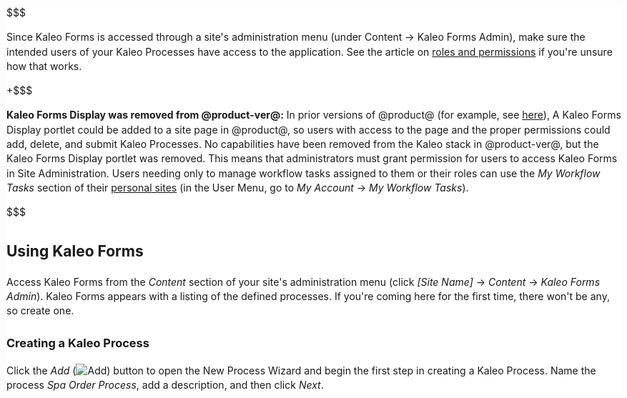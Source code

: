 $$$

Since Kaleo Forms is accessed through a site's administration menu (under
Content &rarr; Kaleo Forms Admin), make sure the intended users of your Kaleo
Processes have access to the application. See the article on [roles and
permissions](/discover/portal/-/knowledge_base/7-0/roles-and-permissions) if
you're unsure how that works.

+$$$

**Kaleo Forms Display was removed from @product-ver@:** In prior versions of
@product@ (for example, see
[here](/discover/portal/-/knowledge_base/6-2/kaleo-forms-display)), A Kaleo
Forms Display portlet could be added to a site page in @product@, so users with
access to the page and the proper permissions could add, delete, and submit
Kaleo Processes. No capabilities have been removed from the Kaleo stack in
@product-ver@, but the Kaleo Forms Display portlet was removed. This means that
administrators must grant permission for users to access Kaleo Forms in Site
Administration. Users needing only to manage workflow tasks assigned to them or
their roles can use the *My Workflow Tasks* section of their 
[personal sites](/discover/portal/-/knowledge_base/7-0/creating-sites#customizing-personal-sites)
(in the User Menu, go to *My Account* &rarr; *My Workflow Tasks*).

$$$

## Using Kaleo Forms [](id=using-kaleo-forms)

Access Kaleo Forms from the *Content* section of your site's
administration menu (click *[Site Name]* &rarr; *Content* &rarr; *Kaleo Forms
Admin*). Kaleo Forms appears with a listing of the defined processes. If you're
coming here for the first time, there won't be any, so create one. 

### Creating a Kaleo Process [](id=creating-a-kaleo-process)

Click the *Add* (![Add](../../../images-dxp/icon-add.png)) button to open the
New Process Wizard and begin the first step in creating a Kaleo Process. Name
the process *Spa Order Process*, add a description, and then click *Next*.

